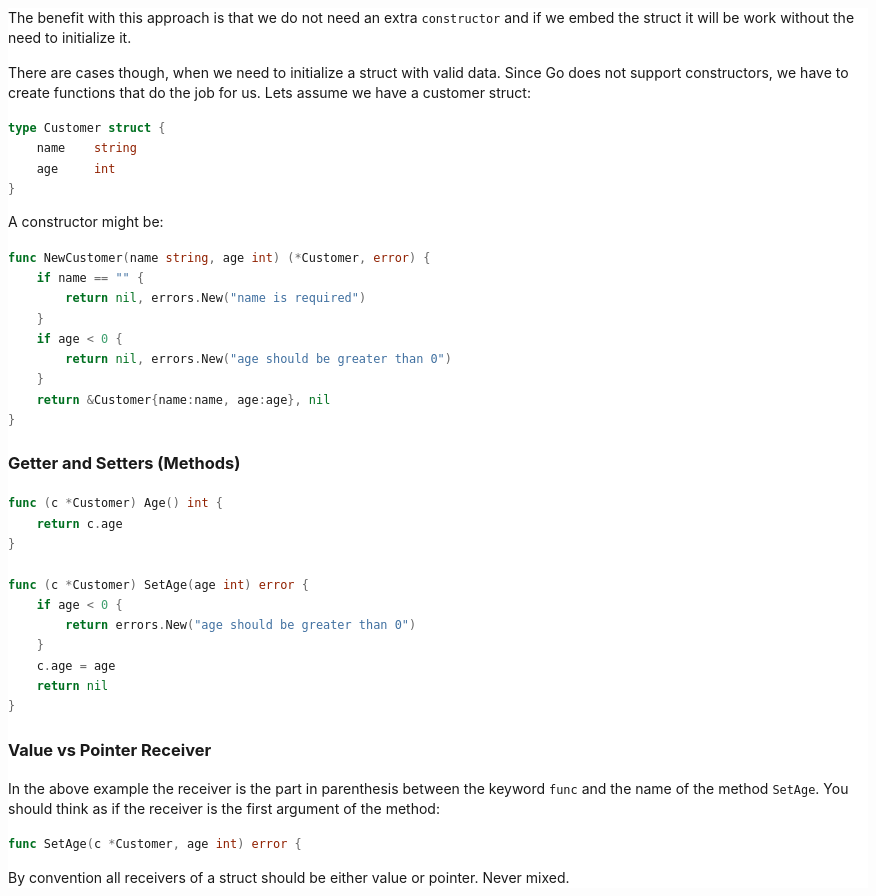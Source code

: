 The benefit with this approach is that we do not need an extra `constructor` and if we embed the struct it will be work without the need to initialize it.

There are cases though, when we need to initialize a struct with valid data. Since Go does not support constructors, we have to create functions that do the job for us.
Lets assume we have a customer struct:

```go
type Customer struct {
    name    string
    age     int
}
```

A constructor might be:

```go
func NewCustomer(name string, age int) (*Customer, error) {
    if name == "" {
        return nil, errors.New("name is required")
    }
    if age < 0 {
        return nil, errors.New("age should be greater than 0")
    }
    return &Customer{name:name, age:age}, nil
}
```

### Getter and Setters (Methods)

```go
func (c *Customer) Age() int {
    return c.age
}

func (c *Customer) SetAge(age int) error {
    if age < 0 {
        return errors.New("age should be greater than 0")
    }
    c.age = age
    return nil
}
```

### Value vs Pointer Receiver

In the above example the receiver is the part in parenthesis between the keyword `func` and the name of the method `SetAge`.
You should think as if the receiver is the first argument of the method:

```go
func SetAge(c *Customer, age int) error {
```

By convention all receivers of a struct should be either value or pointer. Never mixed.
